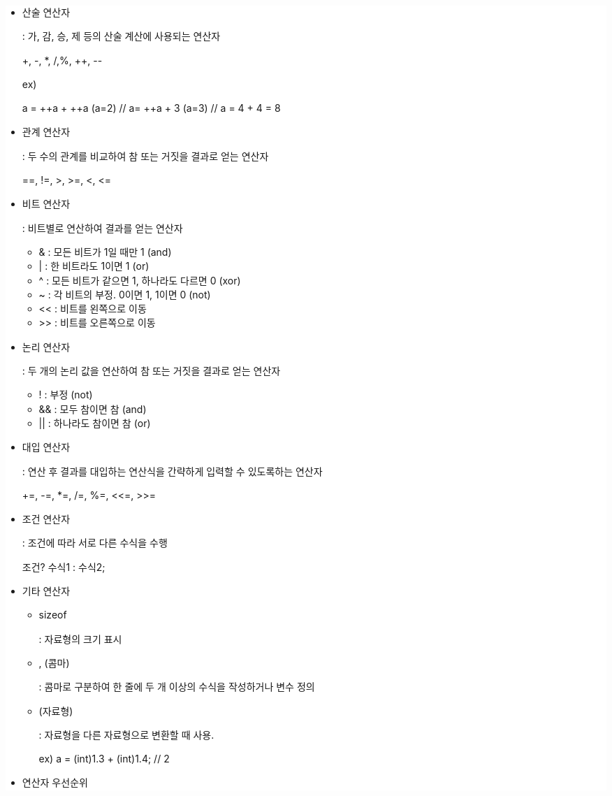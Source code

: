 - 산술 연산자

  : 가, 감, 승, 제 등의 산술 계산에 사용되는 연산자

  +, -, *, /,%, ++, --

  ex)

  a = ++a + ++a (a=2)  // a= ++a + 3 (a=3) // a = 4 + 4 = 8 

- 관계 연산자

  : 두 수의 관계를 비교하여 참 또는 거짓을 결과로 얻는 연산자

  ==, !=, >, >=, <, <=

- 비트 연산자

  : 비트별로 연산하여 결과를 얻는 연산자

  - & : 모든 비트가 1일 때만 1 (and)
  - | : 한 비트라도 1이면 1 (or)
  - ^ : 모든 비트가 같으면 1, 하나라도 다르면 0 (xor)
  - ~ : 각 비트의 부정. 0이면 1, 1이면 0 (not)
  - << : 비트를 왼쪽으로 이동
  - \>> : 비트를 오른쪽으로 이동

- 논리 연산자

  : 두 개의 논리 값을 연산하여 참 또는 거짓을 결과로 얻는 연산자

  - ! : 부정 (not)
  - && : 모두 참이면 참 (and)
  - || : 하나라도 참이면 참 (or)

- 대입 연산자

  : 연산 후 결과를 대입하는 연산식을 간략하게 입력할 수 있도록하는 연산자

  +=, -=, *=, /=, %=, <<=, >>=

- 조건 연산자

  : 조건에 따라 서로 다른 수식을 수행

  조건? 수식1 : 수식2;

- 기타 연산자

  - sizeof

    : 자료형의 크기 표시

  - , (콤마)

    : 콤마로 구분하여 한 줄에 두 개 이상의 수식을 작성하거나 변수 정의

  - (자료형)

    : 자료형을 다른 자료형으로 변환할 때 사용.

    ex) a = (int)1.3 + (int)1.4; // 2

- 연산자 우선순위
